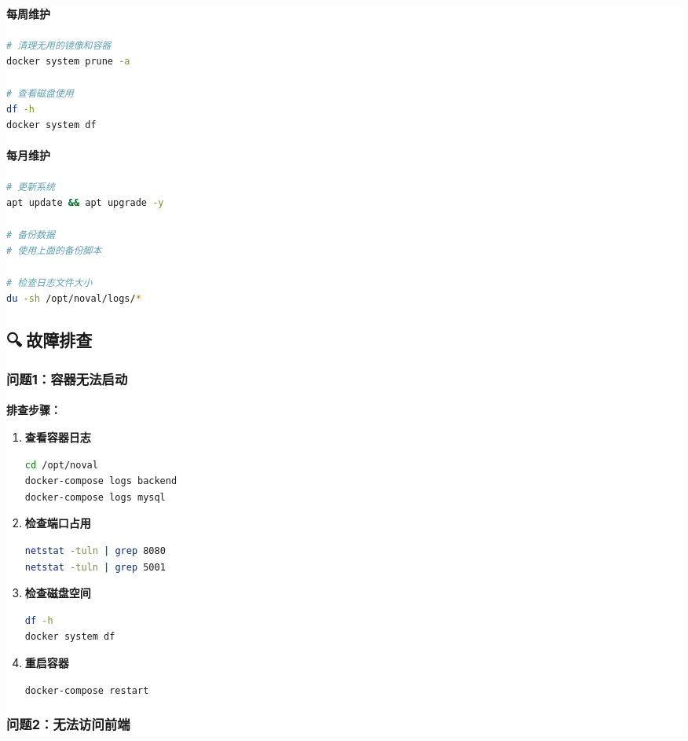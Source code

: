 #### 每周维护

```bash
# 清理无用的镜像和容器
docker system prune -a

# 查看磁盘使用
df -h
docker system df
```

#### 每月维护

```bash
# 更新系统
apt update && apt upgrade -y

# 备份数据
# 使用上面的备份脚本

# 检查日志文件大小
du -sh /opt/noval/logs/*
```

## 🔍 故障排查

### 问题1：容器无法启动

**排查步骤：**

1. **查看容器日志**
   ```bash
   cd /opt/noval
   docker-compose logs backend
   docker-compose logs mysql
   ```

2. **检查端口占用**
   ```bash
   netstat -tuln | grep 8080
   netstat -tuln | grep 5001
   ```

3. **检查磁盘空间**
   ```bash
   df -h
   docker system df
   ```

4. **重启容器**
   ```bash
   docker-compose restart
   ```

### 问题2：无法访问前端
